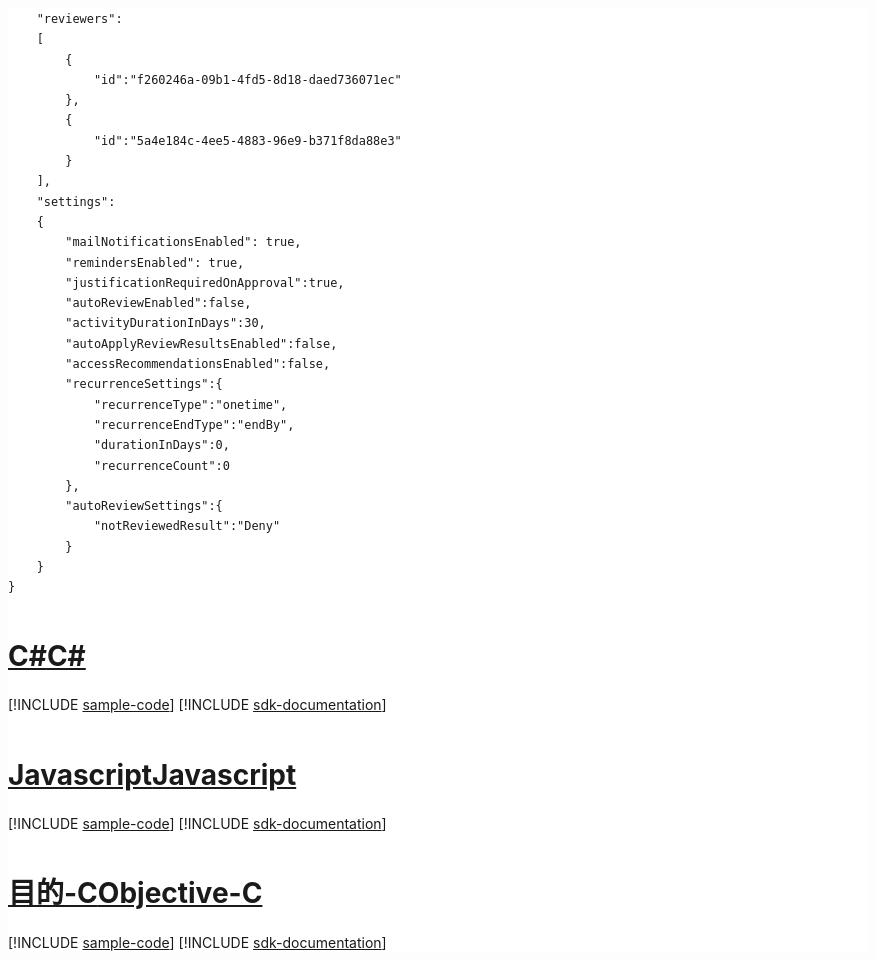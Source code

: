```http
    "reviewers":
    [
        {
            "id":"f260246a-09b1-4fd5-8d18-daed736071ec"
        },
        {
            "id":"5a4e184c-4ee5-4883-96e9-b371f8da88e3"
        }
    ],
    "settings":
    {
        "mailNotificationsEnabled": true,
        "remindersEnabled": true,
        "justificationRequiredOnApproval":true,
        "autoReviewEnabled":false,
        "activityDurationInDays":30,
        "autoApplyReviewResultsEnabled":false,
        "accessRecommendationsEnabled":false,
        "recurrenceSettings":{
            "recurrenceType":"onetime",
            "recurrenceEndType":"endBy",
            "durationInDays":0,
            "recurrenceCount":0
        },
        "autoReviewSettings":{
            "notReviewedResult":"Deny"
        }
    }
}
```
# <a name="ctabcsharp"></a>[<span data-ttu-id="1b32a-156">C#</span><span class="sxs-lookup"><span data-stu-id="1b32a-156">C#</span></span>](#tab/csharp)
[!INCLUDE [sample-code](../includes/snippets/csharp/create-accessreview-from-accessreviews-csharp-snippets.md)]
[!INCLUDE [sdk-documentation](../includes/snippets/snippets-sdk-documentation-link.md)]

# <a name="javascripttabjavascript"></a>[<span data-ttu-id="1b32a-157">Javascript</span><span class="sxs-lookup"><span data-stu-id="1b32a-157">Javascript</span></span>](#tab/javascript)
[!INCLUDE [sample-code](../includes/snippets/javascript/create-accessreview-from-accessreviews-javascript-snippets.md)]
[!INCLUDE [sdk-documentation](../includes/snippets/snippets-sdk-documentation-link.md)]

# <a name="objective-ctabobjc"></a>[<span data-ttu-id="1b32a-158">目的-C</span><span class="sxs-lookup"><span data-stu-id="1b32a-158">Objective-C</span></span>](#tab/objc)
[!INCLUDE [sample-code](../includes/snippets/objc/create-accessreview-from-accessreviews-objc-snippets.md)]
[!INCLUDE [sdk-documentation](../includes/snippets/snippets-sdk-documentation-link.md)]
